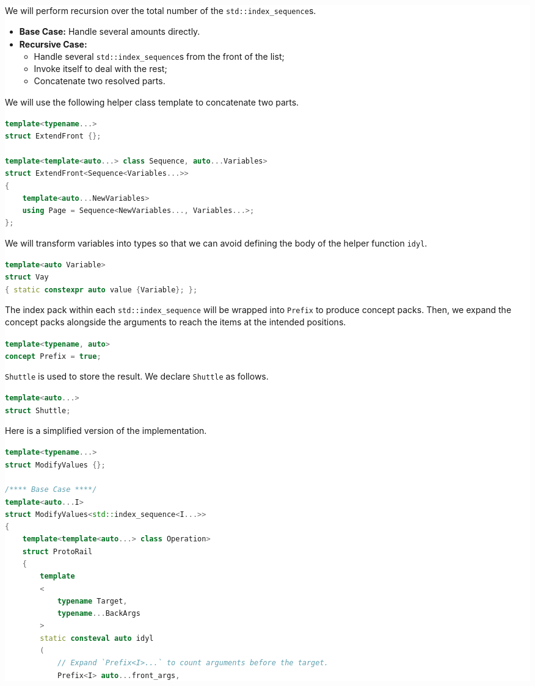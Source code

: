 We will perform recursion over the total number of the `std::index_sequence`s.

- **Base Case:** Handle several amounts directly.
- **Recursive Case:**
  - Handle several `std::index_sequence`s from the front of the list;
  - Invoke itself to deal with the rest;
  - Concatenate two resolved parts.

We will use the following helper class template to concatenate two parts.

```C++
template<typename...>
struct ExtendFront {};

template<template<auto...> class Sequence, auto...Variables>
struct ExtendFront<Sequence<Variables...>>
{
    template<auto...NewVariables>
    using Page = Sequence<NewVariables..., Variables...>;
};
```

We will transform variables into types so that we can avoid defining the body of the helper function `idyl`.

```C++
template<auto Variable>
struct Vay
{ static constexpr auto value {Variable}; };
```

The index pack within each `std::index_sequence` will be wrapped into `Prefix` to produce concept packs.
Then, we expand the concept packs alongside the arguments to reach the items at the intended positions.

```C++
template<typename, auto>
concept Prefix = true;
```

`Shuttle` is used to store the result. We declare `Shuttle` as follows.

```C++
template<auto...>
struct Shuttle;
```

Here is a simplified version of the implementation.

```C++
template<typename...>
struct ModifyValues {};

/**** Base Case ****/
template<auto...I>
struct ModifyValues<std::index_sequence<I...>>
{
    template<template<auto...> class Operation>
    struct ProtoRail
    {
        template
        <
            typename Target,
            typename...BackArgs
        >
        static consteval auto idyl
        (
            // Expand `Prefix<I>...` to count arguments before the target.
            Prefix<I> auto...front_args,
```